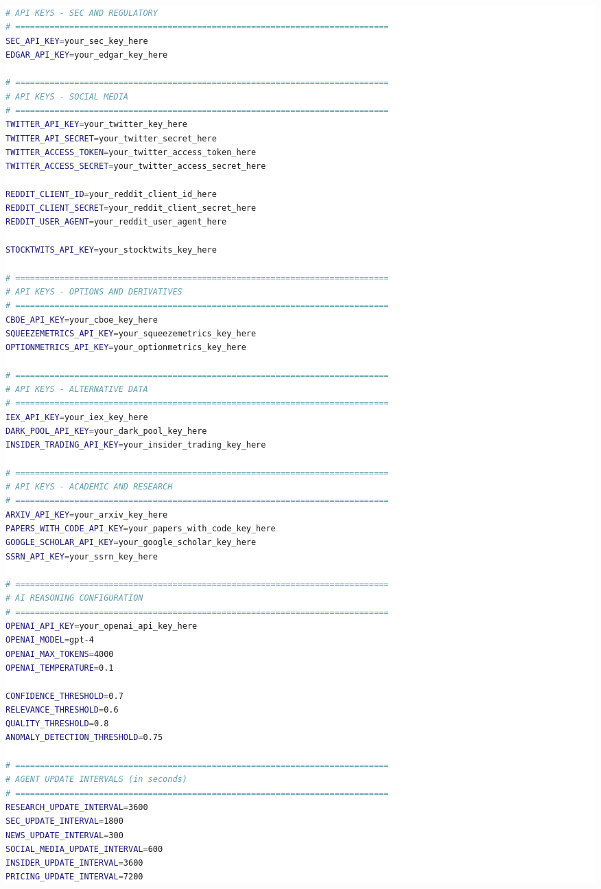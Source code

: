 ```bash
# API KEYS - SEC AND REGULATORY
# ============================================================================
SEC_API_KEY=your_sec_key_here
EDGAR_API_KEY=your_edgar_key_here

# ============================================================================
# API KEYS - SOCIAL MEDIA
# ============================================================================
TWITTER_API_KEY=your_twitter_key_here
TWITTER_API_SECRET=your_twitter_secret_here
TWITTER_ACCESS_TOKEN=your_twitter_access_token_here
TWITTER_ACCESS_SECRET=your_twitter_access_secret_here

REDDIT_CLIENT_ID=your_reddit_client_id_here
REDDIT_CLIENT_SECRET=your_reddit_client_secret_here
REDDIT_USER_AGENT=your_reddit_user_agent_here

STOCKTWITS_API_KEY=your_stocktwits_key_here

# ============================================================================
# API KEYS - OPTIONS AND DERIVATIVES
# ============================================================================
CBOE_API_KEY=your_cboe_key_here
SQUEEZEMETRICS_API_KEY=your_squeezemetrics_key_here
OPTIONMETRICS_API_KEY=your_optionmetrics_key_here

# ============================================================================
# API KEYS - ALTERNATIVE DATA
# ============================================================================
IEX_API_KEY=your_iex_key_here
DARK_POOL_API_KEY=your_dark_pool_key_here
INSIDER_TRADING_API_KEY=your_insider_trading_key_here

# ============================================================================
# API KEYS - ACADEMIC AND RESEARCH
# ============================================================================
ARXIV_API_KEY=your_arxiv_key_here
PAPERS_WITH_CODE_API_KEY=your_papers_with_code_key_here
GOOGLE_SCHOLAR_API_KEY=your_google_scholar_key_here
SSRN_API_KEY=your_ssrn_key_here

# ============================================================================
# AI REASONING CONFIGURATION
# ============================================================================
OPENAI_API_KEY=your_openai_api_key_here
OPENAI_MODEL=gpt-4
OPENAI_MAX_TOKENS=4000
OPENAI_TEMPERATURE=0.1

CONFIDENCE_THRESHOLD=0.7
RELEVANCE_THRESHOLD=0.6
QUALITY_THRESHOLD=0.8
ANOMALY_DETECTION_THRESHOLD=0.75

# ============================================================================
# AGENT UPDATE INTERVALS (in seconds)
# ============================================================================
RESEARCH_UPDATE_INTERVAL=3600
SEC_UPDATE_INTERVAL=1800
NEWS_UPDATE_INTERVAL=300
SOCIAL_MEDIA_UPDATE_INTERVAL=600
INSIDER_UPDATE_INTERVAL=3600
PRICING_UPDATE_INTERVAL=7200
```